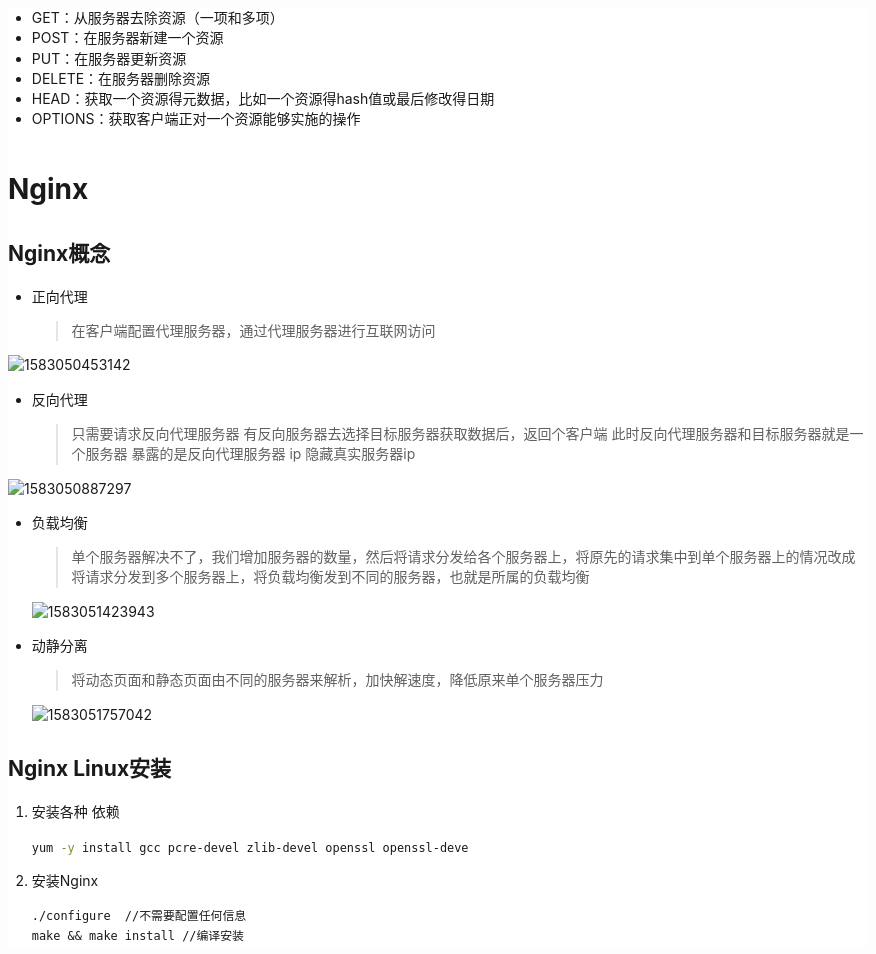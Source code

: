 - GET：从服务器去除资源（一项和多项）
- POST：在服务器新建一个资源
- PUT：在服务器更新资源
- DELETE：在服务器删除资源
- HEAD：获取一个资源得元数据，比如一个资源得hash值或最后修改得日期
- OPTIONS：获取客户端正对一个资源能够实施的操作



# Nginx

## Nginx概念

- 正向代理

  > 在客户端配置代理服务器，通过代理服务器进行互联网访问

![1583050453142](C:\Users\PC\Documents\studys\1583050453142.png)

- 反向代理

  > 只需要请求反向代理服务器 有反向服务器去选择目标服务器获取数据后，返回个客户端 此时反向代理服务器和目标服务器就是一个服务器 暴露的是反向代理服务器 ip 隐藏真实服务器ip

![1583050887297](C:\Users\PC\AppData\Roaming\Typora\typora-user-images\1583050887297.png)

- 负载均衡

  > 单个服务器解决不了，我们增加服务器的数量，然后将请求分发给各个服务器上，将原先的请求集中到单个服务器上的情况改成将请求分发到多个服务器上，将负载均衡发到不同的服务器，也就是所属的负载均衡
  >
  > 

  ![1583051423943](C:\Users\PC\AppData\Roaming\Typora\typora-user-images\1583051423943.png)

- 动静分离

  > 将动态页面和静态页面由不同的服务器来解析，加快解速度，降低原来单个服务器压力

  ![1583051757042](C:\Users\PC\AppData\Roaming\Typora\typora-user-images\1583051757042.png)



## Nginx Linux安装

1. 安装各种 依赖

   ```sh
   yum -y install gcc pcre-devel zlib-devel openssl openssl-deve
   ```

2. 安装Nginx

   ```shell
   ./configure  //不需要配置任何信息
   make && make install //编译安装
   ```
